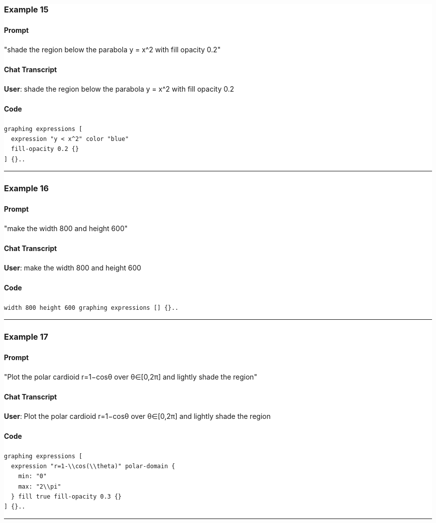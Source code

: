
### Example 15

#### Prompt
"shade the region below the parabola y = x^2 with fill opacity 0.2"

#### Chat Transcript

**User**: shade the region below the parabola y = x^2 with fill opacity 0.2

#### Code

```
graphing expressions [
  expression "y < x^2" color "blue"
  fill-opacity 0.2 {}
] {}..
```

---

### Example 16

#### Prompt
"make the width 800 and height 600"

#### Chat Transcript

**User**: make the width 800 and height 600

#### Code

```
width 800 height 600 graphing expressions [] {}..
```

---

### Example 17

#### Prompt
"Plot the polar cardioid r=1−cos⁡θ over θ∈[0,2π] and lightly shade the region"

#### Chat Transcript

**User**: Plot the polar cardioid r=1−cos⁡θ over θ∈[0,2π] and lightly shade the region

#### Code

```
graphing expressions [
  expression "r=1-\\cos(\\theta)" polar-domain {
    min: "0"
    max: "2\\pi"
  } fill true fill-opacity 0.3 {}
] {}..
```

---